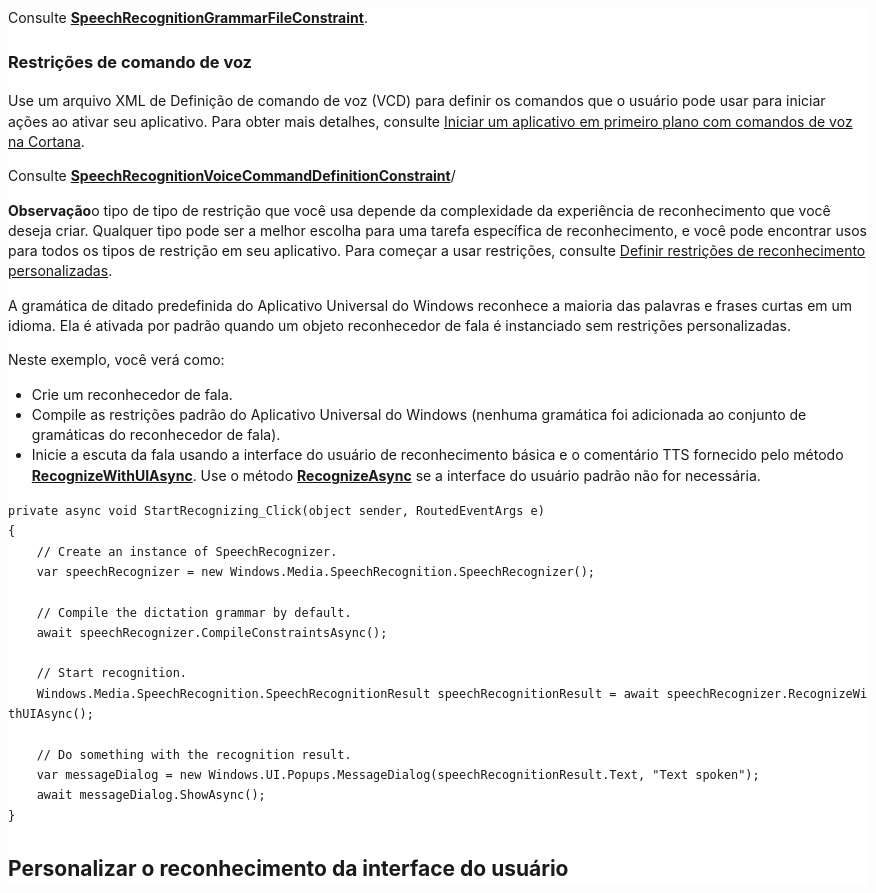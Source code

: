  Consulte [**SpeechRecognitionGrammarFileConstraint**](https://msdn.microsoft.com/library/windows/apps/dn631412).

### <a name="voice-command-constraints"></a>Restrições de comando de voz

Use um arquivo XML de Definição de comando de voz (VCD) para definir os comandos que o usuário pode usar para iniciar ações ao ativar seu aplicativo. Para obter mais detalhes, consulte [Iniciar um aplicativo em primeiro plano com comandos de voz na Cortana](https://msdn.microsoft.com/cortana/voicecommands/launch-a-foreground-app-with-voice-commands-in-cortana).

Consulte [ **SpeechRecognitionVoiceCommandDefinitionConstraint**](https://msdn.microsoft.com/library/windows/apps/dn653220)/

**Observação**o tipo de tipo de restrição que você usa depende da complexidade da experiência de reconhecimento que você deseja criar. Qualquer tipo pode ser a melhor escolha para uma tarefa específica de reconhecimento, e você pode encontrar usos para todos os tipos de restrição em seu aplicativo.
Para começar a usar restrições, consulte [Definir restrições de reconhecimento personalizadas](define-custom-recognition-constraints.md).

A gramática de ditado predefinida do Aplicativo Universal do Windows reconhece a maioria das palavras e frases curtas em um idioma. Ela é ativada por padrão quando um objeto reconhecedor de fala é instanciado sem restrições personalizadas.

Neste exemplo, você verá como:

- Crie um reconhecedor de fala.
- Compile as restrições padrão do Aplicativo Universal do Windows (nenhuma gramática foi adicionada ao conjunto de gramáticas do reconhecedor de fala).
- Inicie a escuta da fala usando a interface do usuário de reconhecimento básica e o comentário TTS fornecido pelo método [**RecognizeWithUIAsync**](https://msdn.microsoft.com/library/windows/apps/dn653245). Use o método [**RecognizeAsync**](https://msdn.microsoft.com/library/windows/apps/dn653244) se a interface do usuário padrão não for necessária.

```CSharp
private async void StartRecognizing_Click(object sender, RoutedEventArgs e)
{
    // Create an instance of SpeechRecognizer.
    var speechRecognizer = new Windows.Media.SpeechRecognition.SpeechRecognizer();

    // Compile the dictation grammar by default.
    await speechRecognizer.CompileConstraintsAsync();

    // Start recognition.
    Windows.Media.SpeechRecognition.SpeechRecognitionResult speechRecognitionResult = await speechRecognizer.RecognizeWithUIAsync();

    // Do something with the recognition result.
    var messageDialog = new Windows.UI.Popups.MessageDialog(speechRecognitionResult.Text, "Text spoken");
    await messageDialog.ShowAsync();
}
```

## <a name="customize-the-recognition-ui"></a>Personalizar o reconhecimento da interface do usuário
